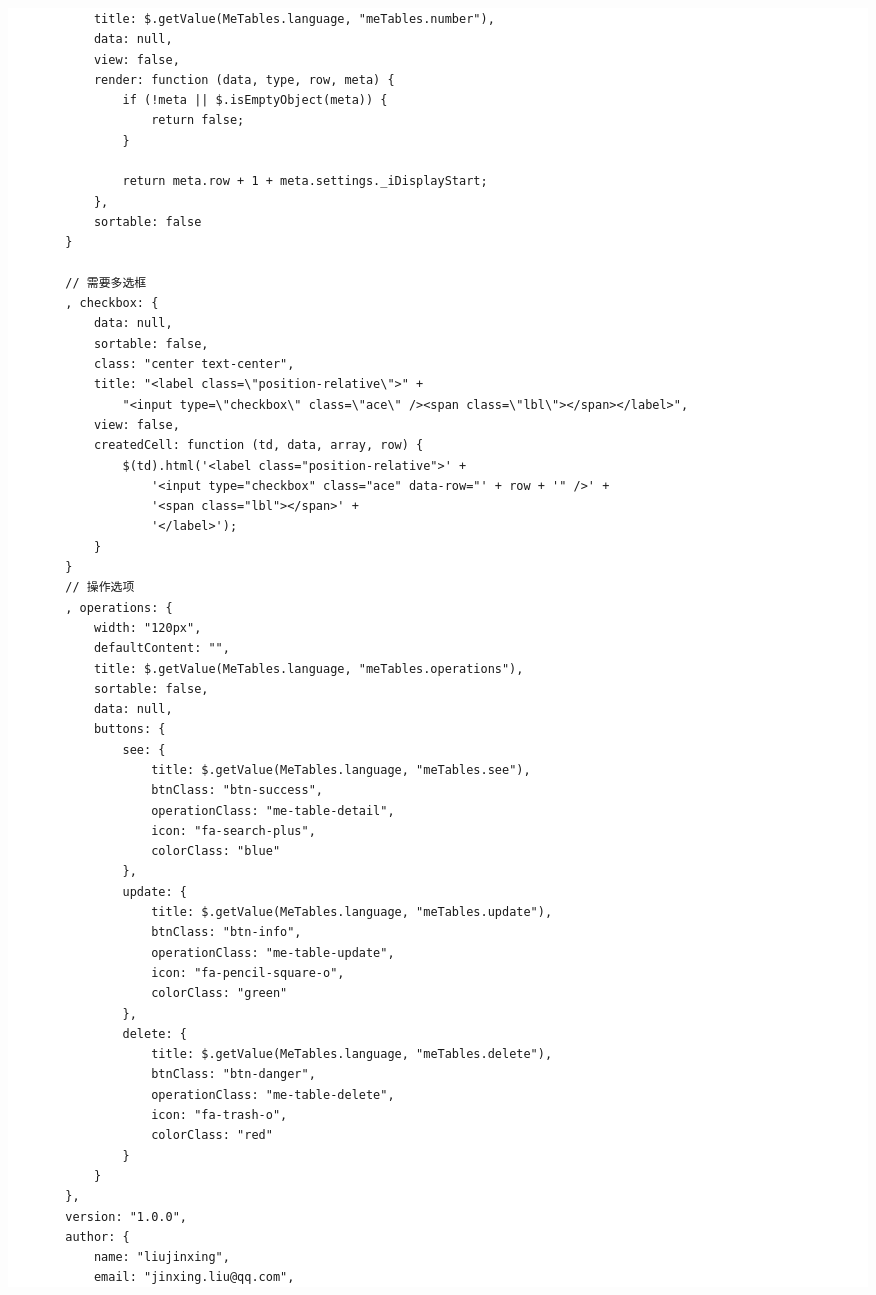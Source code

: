 ```
            title: $.getValue(MeTables.language, "meTables.number"),
            data: null,
            view: false,
            render: function (data, type, row, meta) {
                if (!meta || $.isEmptyObject(meta)) {
                    return false;
                }

                return meta.row + 1 + meta.settings._iDisplayStart;
            },
            sortable: false
        }

        // 需要多选框
        , checkbox: {
            data: null,
            sortable: false,
            class: "center text-center",
            title: "<label class=\"position-relative\">" +
                "<input type=\"checkbox\" class=\"ace\" /><span class=\"lbl\"></span></label>",
            view: false,
            createdCell: function (td, data, array, row) {
                $(td).html('<label class="position-relative">' +
                    '<input type="checkbox" class="ace" data-row="' + row + '" />' +
                    '<span class="lbl"></span>' +
                    '</label>');
            }
        }
        // 操作选项
        , operations: {
            width: "120px",
            defaultContent: "",
            title: $.getValue(MeTables.language, "meTables.operations"),
            sortable: false,
            data: null,
            buttons: {
                see: {
                    title: $.getValue(MeTables.language, "meTables.see"),
                    btnClass: "btn-success",
                    operationClass: "me-table-detail",
                    icon: "fa-search-plus",
                    colorClass: "blue"
                },
                update: {
                    title: $.getValue(MeTables.language, "meTables.update"),
                    btnClass: "btn-info",
                    operationClass: "me-table-update",
                    icon: "fa-pencil-square-o",
                    colorClass: "green"
                },
                delete: {
                    title: $.getValue(MeTables.language, "meTables.delete"),
                    btnClass: "btn-danger",
                    operationClass: "me-table-delete",
                    icon: "fa-trash-o",
                    colorClass: "red"
                }
            }
        },
        version: "1.0.0",
        author: {
            name: "liujinxing",
            email: "jinxing.liu@qq.com",
```
